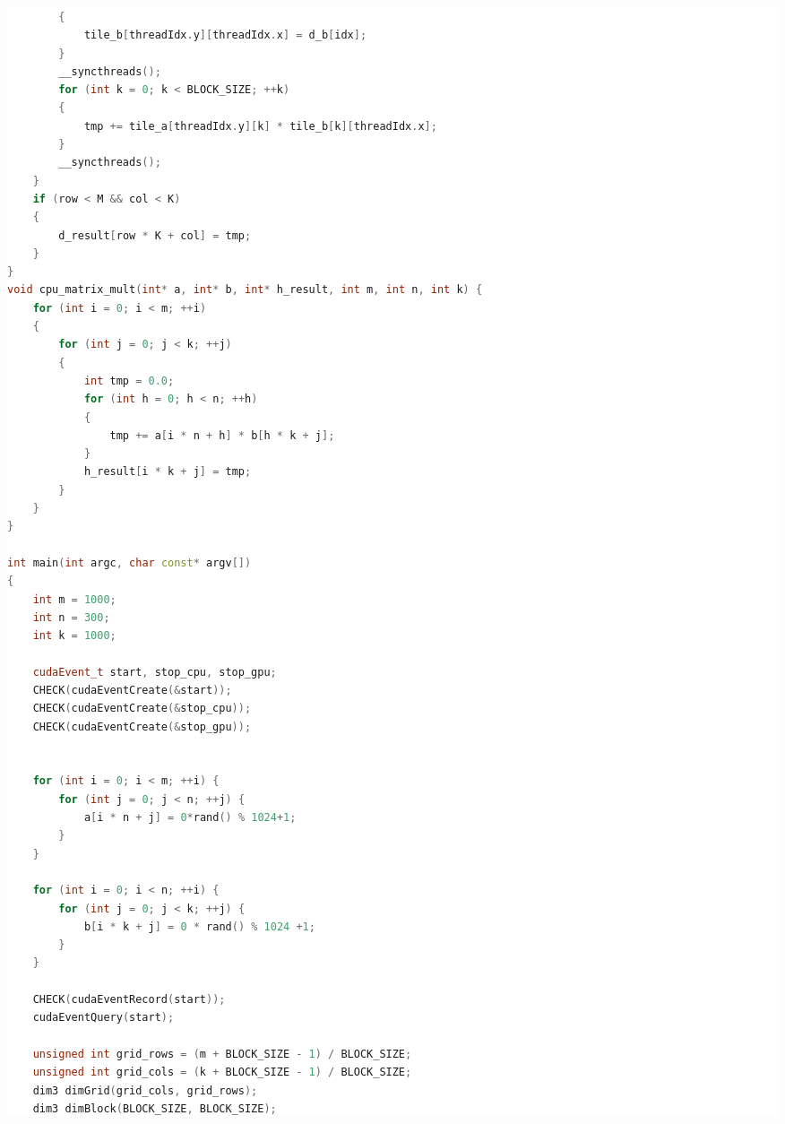 ```C++
        {
            tile_b[threadIdx.y][threadIdx.x] = d_b[idx];
        }
        __syncthreads();
        for (int k = 0; k < BLOCK_SIZE; ++k)
        {
            tmp += tile_a[threadIdx.y][k] * tile_b[k][threadIdx.x];
        }
        __syncthreads();
    }
    if (row < M && col < K)
    {
        d_result[row * K + col] = tmp;
    }
}
void cpu_matrix_mult(int* a, int* b, int* h_result, int m, int n, int k) {
    for (int i = 0; i < m; ++i)
    {
        for (int j = 0; j < k; ++j)
        {
            int tmp = 0.0;
            for (int h = 0; h < n; ++h)
            {
                tmp += a[i * n + h] * b[h * k + j];
            }
            h_result[i * k + j] = tmp;
        }
    }
}

int main(int argc, char const* argv[])
{
    int m = 1000;
    int n = 300;
    int k = 1000;

    cudaEvent_t start, stop_cpu, stop_gpu;
    CHECK(cudaEventCreate(&start));
    CHECK(cudaEventCreate(&stop_cpu));
    CHECK(cudaEventCreate(&stop_gpu));


    for (int i = 0; i < m; ++i) {
        for (int j = 0; j < n; ++j) {
            a[i * n + j] = 0*rand() % 1024+1;
        }
    }

    for (int i = 0; i < n; ++i) {
        for (int j = 0; j < k; ++j) {
            b[i * k + j] = 0 * rand() % 1024 +1;
        }
    }

    CHECK(cudaEventRecord(start));
    cudaEventQuery(start);

    unsigned int grid_rows = (m + BLOCK_SIZE - 1) / BLOCK_SIZE;
    unsigned int grid_cols = (k + BLOCK_SIZE - 1) / BLOCK_SIZE;
    dim3 dimGrid(grid_cols, grid_rows);
    dim3 dimBlock(BLOCK_SIZE, BLOCK_SIZE);


```
